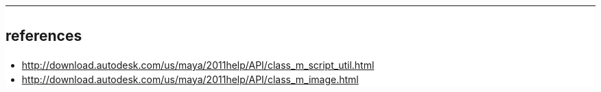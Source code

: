 
---

## references
- http://download.autodesk.com/us/maya/2011help/API/class_m_script_util.html
- http://download.autodesk.com/us/maya/2011help/API/class_m_image.html